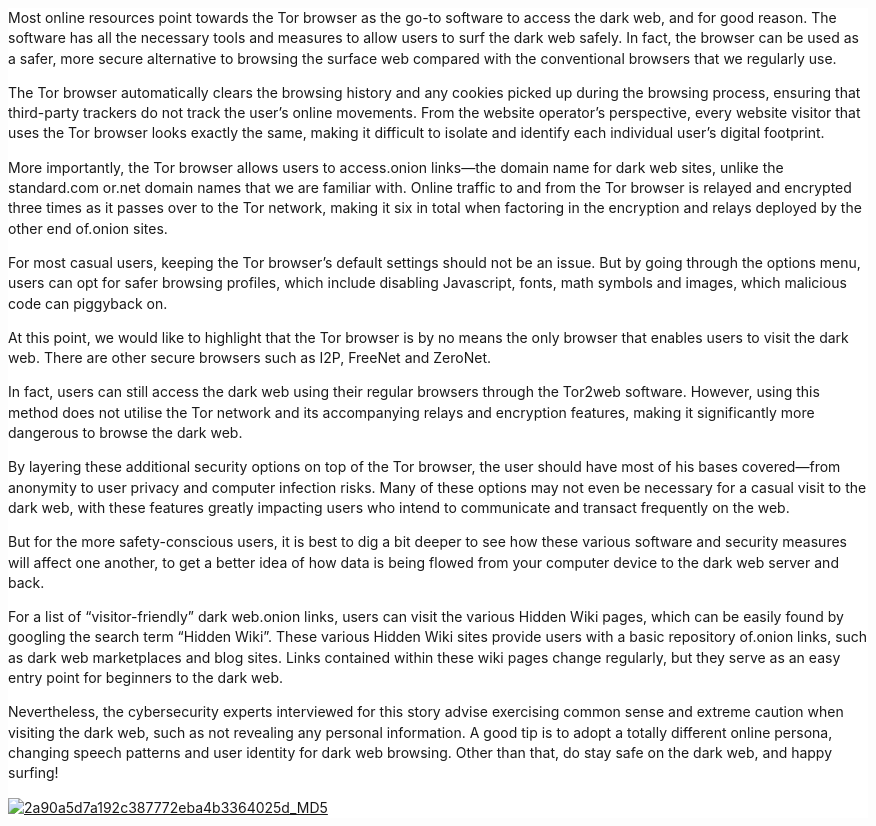 Most online resources point towards the Tor browser as the go-to software to access the dark web, and for good reason. The software has all the necessary tools and measures to allow users to surf the dark web safely. In fact, the browser can be used as a safer, more secure alternative to browsing the surface web compared with the conventional browsers that we regularly use.

The Tor browser automatically clears the browsing history and any cookies picked up during the browsing process, ensuring that third-party trackers do not track the user’s online movements. From the website operator’s perspective, every website visitor that uses the Tor browser looks exactly the same, making it difficult to isolate and identify each individual user’s digital footprint.

More importantly, the Tor browser allows users to access.onion links—the domain name for dark web sites, unlike the standard.com or.net domain names that we are familiar with. Online traffic to and from the Tor browser is relayed and encrypted three times as it passes over to the Tor network, making it six in total when factoring in the encryption and relays deployed by the other end of.onion sites.

For most casual users, keeping the Tor browser’s default settings should not be an issue. But by going through the options menu, users can opt for safer browsing profiles, which include disabling Javascript, fonts, math symbols and images, which malicious code can piggyback on.

At this point, we would like to highlight that the Tor browser is by no means the only browser that enables users to visit the dark web. There are other secure browsers such as I2P, FreeNet and ZeroNet.

In fact, users can still access the dark web using their regular browsers through the Tor2web software. However, using this method does not utilise the Tor network and its accompanying relays and encryption features, making it significantly more dangerous to browse the dark web.

By layering these additional security options on top of the Tor browser, the user should have most of his bases covered—from anonymity to user privacy and computer infection risks. Many of these options may not even be necessary for a casual visit to the dark web, with these features greatly impacting users who intend to communicate and transact frequently on the web.

But for the more safety-conscious users, it is best to dig a bit deeper to see how these various software and security measures will affect one another, to get a better idea of how data is being flowed from your computer device to the dark web server and back.

For a list of “visitor-friendly” dark web.onion links, users can visit the various Hidden Wiki pages, which can be easily found by googling the search term “Hidden Wiki”. These various Hidden Wiki sites provide users with a basic repository of.onion links, such as dark web marketplaces and blog sites. Links contained within these wiki pages change regularly, but they serve as an easy entry point for beginners to the dark web.

Nevertheless, the cybersecurity experts interviewed for this story advise exercising common sense and extreme caution when visiting the dark web, such as not revealing any personal information. A good tip is to adopt a totally different online persona, changing speech patterns and user identity for dark web browsing. Other than that, do stay safe on the dark web, and happy surfing!

[![2a90a5d7a192c387772eba4b3364025d_MD5](/media/2a90a5d7a192c387772eba4b3364025d_MD5.jpg)](https://assets.theedgemarkets.com/pictures/DE6-Is-tor-enough-tem1392_theedgemarkets.jpg)
